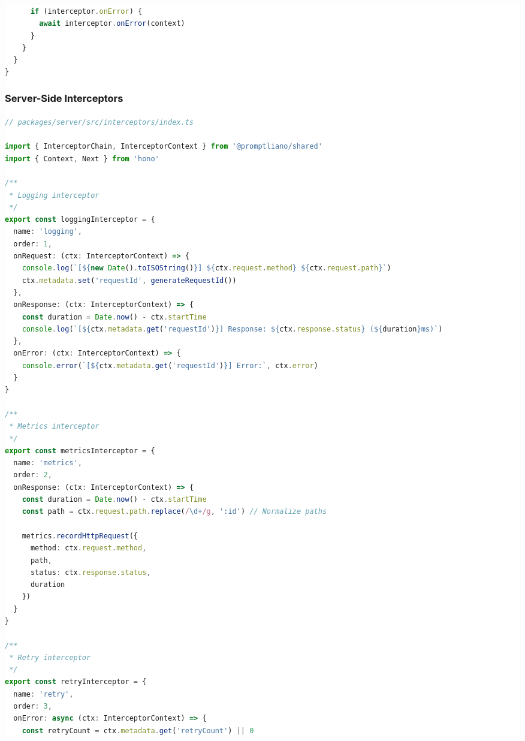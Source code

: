 ```typescript
      if (interceptor.onError) {
        await interceptor.onError(context)
      }
    }
  }
}
```

### Server-Side Interceptors

```typescript
// packages/server/src/interceptors/index.ts

import { InterceptorChain, InterceptorContext } from '@promptliano/shared'
import { Context, Next } from 'hono'

/**
 * Logging interceptor
 */
export const loggingInterceptor = {
  name: 'logging',
  order: 1,
  onRequest: (ctx: InterceptorContext) => {
    console.log(`[${new Date().toISOString()}] ${ctx.request.method} ${ctx.request.path}`)
    ctx.metadata.set('requestId', generateRequestId())
  },
  onResponse: (ctx: InterceptorContext) => {
    const duration = Date.now() - ctx.startTime
    console.log(`[${ctx.metadata.get('requestId')}] Response: ${ctx.response.status} (${duration}ms)`)
  },
  onError: (ctx: InterceptorContext) => {
    console.error(`[${ctx.metadata.get('requestId')}] Error:`, ctx.error)
  }
}

/**
 * Metrics interceptor
 */
export const metricsInterceptor = {
  name: 'metrics',
  order: 2,
  onResponse: (ctx: InterceptorContext) => {
    const duration = Date.now() - ctx.startTime
    const path = ctx.request.path.replace(/\d+/g, ':id') // Normalize paths
    
    metrics.recordHttpRequest({
      method: ctx.request.method,
      path,
      status: ctx.response.status,
      duration
    })
  }
}

/**
 * Retry interceptor
 */
export const retryInterceptor = {
  name: 'retry',
  order: 3,
  onError: async (ctx: InterceptorContext) => {
    const retryCount = ctx.metadata.get('retryCount') || 0
```

  [key: string]: any
